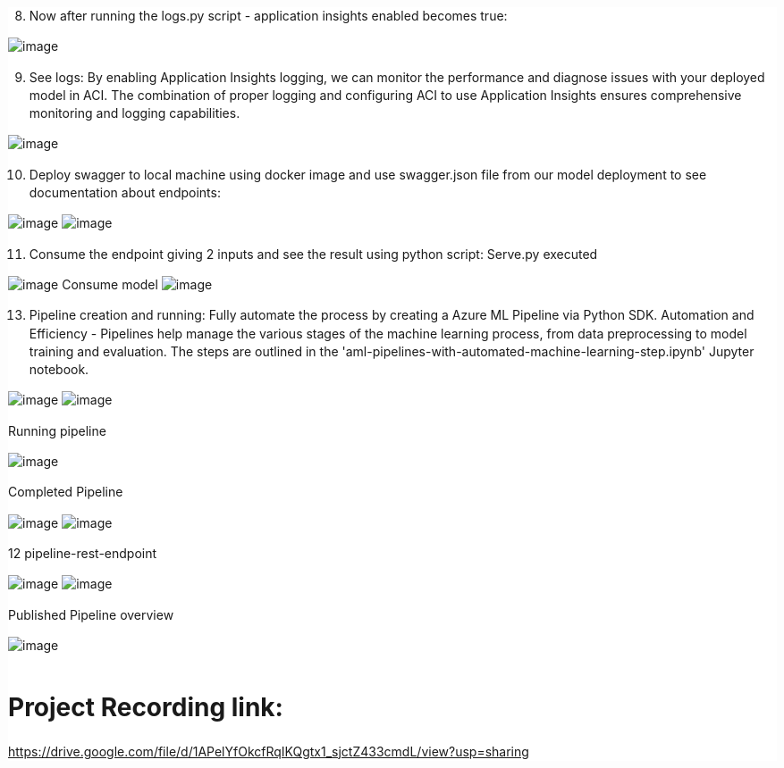 8. Now after running the logs.py script - application insights enabled becomes true:
<img width="452" alt="image" src="https://github.com/bharatbobby/nd00333_AZMLND_C2/assets/46679136/73bb00dc-8cb3-4b56-90bc-fa6dcd99bf77">

9. See logs: By enabling Application Insights logging, we can monitor the performance and diagnose issues with your deployed model in ACI. The combination of proper logging and configuring ACI to use Application Insights ensures comprehensive monitoring and logging capabilities.
<img width="452" alt="image" src="https://github.com/bharatbobby/nd00333_AZMLND_C2/assets/46679136/30f0618b-da0b-4b9b-8433-443df494b8fa">

10. Deploy swagger to local machine using docker image and use swagger.json file from our model deployment to see documentation about endpoints:
<img width="452" alt="image" src="https://github.com/bharatbobby/nd00333_AZMLND_C2/assets/46679136/1eb49652-8f47-4bef-b02e-abbeaee372d6">
<img width="452" alt="image" src="https://github.com/bharatbobby/nd00333_AZMLND_C2/assets/46679136/178c1493-16a1-4c1a-b82c-1761d68e6837">

11. Consume the endpoint giving 2 inputs and see the result using python script:
    Serve.py executed
<img width="452" alt="image" src="https://github.com/bharatbobby/nd00333_AZMLND_C2/assets/46679136/9f4c22a0-5964-48a1-9c48-86a1542b20c0">
Consume model
<img width="452" alt="image" src="https://github.com/bharatbobby/nd00333_AZMLND_C2/assets/46679136/9a636cfe-c355-4c62-b484-6f9ddcb8d8e7">


13. Pipeline creation and running: Fully automate the process by creating a Azure ML Pipeline via Python SDK.
Automation and Efficiency - Pipelines help manage the various stages of the machine learning process, from data preprocessing to model training and evaluation. The steps are outlined       in the 'aml-pipelines-with-automated-machine-learning-step.ipynb' Jupyter notebook.
<img width="452" alt="image" src="https://github.com/bharatbobby/nd00333_AZMLND_C2/assets/46679136/02ab03cf-0794-4d1f-a75e-1867161aca0e">
<img width="452" alt="image" src="https://github.com/bharatbobby/nd00333_AZMLND_C2/assets/46679136/6f7ac237-6fb3-4a2c-b2bf-aaddf5f16e81">

Running pipeline

<img width="452" alt="image" src="https://github.com/bharatbobby/nd00333_AZMLND_C2/assets/46679136/97cebd3f-3d19-4b32-84ec-4f5a318c0637">

Completed Pipeline

<img width="452" alt="image" src="https://github.com/bharatbobby/nd00333_AZMLND_C2/assets/46679136/be2c1cc4-7967-4a53-8a0f-2cb81d8ff7cd">
<img width="452" alt="image" src="https://github.com/bharatbobby/nd00333_AZMLND_C2/assets/46679136/f0d90c4c-4dda-4d91-852c-c427a7bada7a">

12 pipeline-rest-endpoint

<img width="452" alt="image" src="https://github.com/bharatbobby/nd00333_AZMLND_C2/assets/46679136/69820121-6dba-4284-bc38-d8ef008e943c">
<img width="452" alt="image" src="https://github.com/bharatbobby/nd00333_AZMLND_C2/assets/46679136/f00143be-17bc-4e85-8e86-121ddfc2cc40">

Published Pipeline overview

<img width="452" alt="image" src="https://github.com/bharatbobby/nd00333_AZMLND_C2/assets/46679136/37b78301-41ea-47ee-904e-1b5da6121089">


# Project Recording link:
https://drive.google.com/file/d/1APelYfOkcfRqIKQgtx1_sjctZ433cmdL/view?usp=sharing
